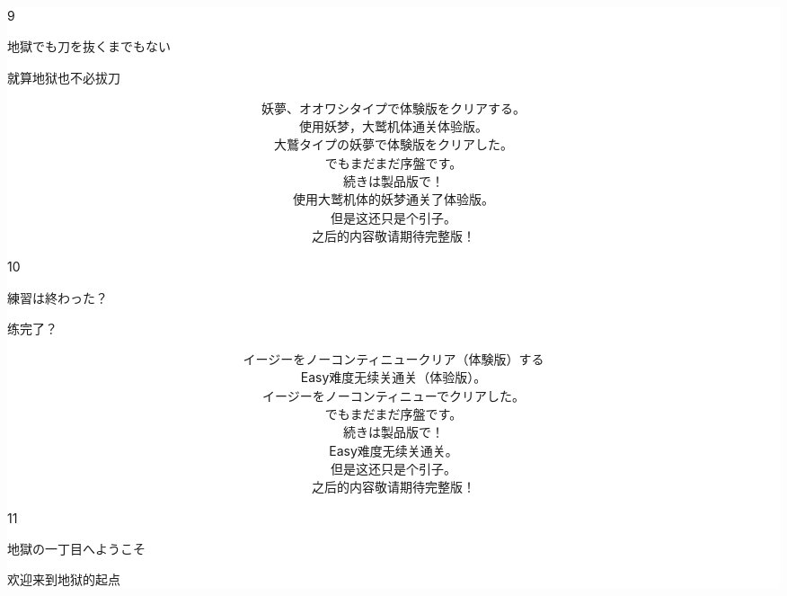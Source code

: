<p>9
</p>
</th>
<th class="ja3tdh1" width="47%" lang="ja">
<p>地獄でも刀を抜くまでもない
</p>
</th>
<th class="zh3tdh1" width="47%">
<p>就算地狱也不必拔刀
</p>
</th></tr>
<tr>
<td class="jadef" width="47%" lang="ja" style="background:#f9f9f9">
<center>妖夢、オオワシタイプで体験版をクリアする。</center>
</td>
<td class="zhdef" width="47%" style="background:#f9f9f9">
<center>使用妖梦，大鹫机体通关体验版。</center>
</td></tr>
<tr>
<td class="jadef" width="47%" lang="ja" style="background:#f9f9f9">
<center>大鷲タイプの妖夢で体験版をクリアした。<br>でもまだまだ序盤です。<br>続きは製品版で！</center>
</td>
<td class="zhdef" width="47%" style="background:#f9f9f9">
<center>使用大鹫机体的妖梦通关了体验版。<br>但是这还只是个引子。<br>之后的内容敬请期待完整版！</center>
</td></tr>
<tr>
<th width="6%" rowspan="3">
<p>10
</p>
</th>
<th class="ja3tdh1" width="47%" lang="ja">
<p>練習は終わった？
</p>
</th>
<th class="zh3tdh1" width="47%">
<p>练完了？
</p>
</th></tr>
<tr>
<td class="jadef" width="47%" lang="ja" style="background:#f9f9f9">
<center>イージーをノーコンティニュークリア（体験版）する</center>
</td>
<td class="zhdef" width="47%" style="background:#f9f9f9">
<center>Easy难度无续关通关（体验版）。</center>
</td></tr>
<tr>
<td class="jadef" width="47%" lang="ja" style="background:#f9f9f9">
<center>イージーをノーコンティニューでクリアした。<br>でもまだまだ序盤です。<br>続きは製品版で！</center>
</td>
<td class="zhdef" width="47%" style="background:#f9f9f9">
<center>Easy难度无续关通关。<br>但是这还只是个引子。<br>之后的内容敬请期待完整版！</center>
</td></tr>
<tr>
<th width="6%" rowspan="3">
<p>11
</p>
</th>
<th class="ja3tdh1" width="47%" lang="ja">
<p>地獄の一丁目へようこそ
</p>
</th>
<th class="zh3tdh1" width="47%">
<p>欢迎来到地狱的起点
</p>